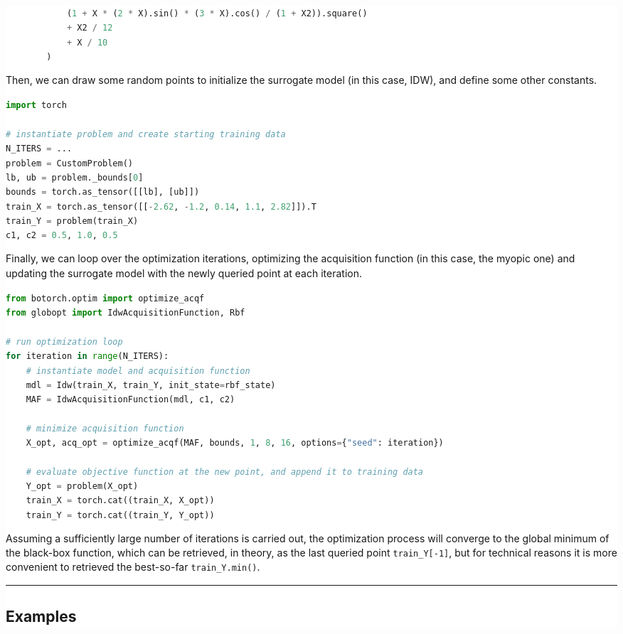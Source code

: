 ```python
            (1 + X * (2 * X).sin() * (3 * X).cos() / (1 + X2)).square()
            + X2 / 12
            + X / 10
        )
```

Then, we can draw some random points to initialize the surrogate model (in this case,
IDW), and define some other constants.

```python
import torch

# instantiate problem and create starting training data
N_ITERS = ...
problem = CustomProblem()
lb, ub = problem._bounds[0]
bounds = torch.as_tensor([[lb], [ub]])
train_X = torch.as_tensor([[-2.62, -1.2, 0.14, 1.1, 2.82]]).T
train_Y = problem(train_X)
c1, c2 = 0.5, 1.0, 0.5
```

Finally, we can loop over the optimization iterations, optimizing the acquisition
function (in this case, the myopic one) and updating the surrogate model with the
newly queried point at each iteration.

```python
from botorch.optim import optimize_acqf
from globopt import IdwAcquisitionFunction, Rbf

# run optimization loop
for iteration in range(N_ITERS):
    # instantiate model and acquisition function
    mdl = Idw(train_X, train_Y, init_state=rbf_state)
    MAF = IdwAcquisitionFunction(mdl, c1, c2)

    # minimize acquisition function
    X_opt, acq_opt = optimize_acqf(MAF, bounds, 1, 8, 16, options={"seed": iteration})

    # evaluate objective function at the new point, and append it to training data
    Y_opt = problem(X_opt)
    train_X = torch.cat((train_X, X_opt))
    train_Y = torch.cat((train_Y, Y_opt))
```

Assuming a sufficiently large number of iterations is carried out, the optimization
process will converge to the global minimum of the black-box function, which can be
retrieved, in theory, as the last queried point `train_Y[-1]`, but for technical
reasons it is more convenient to retrieved the best-so-far `train_Y.min()`.

---

## Examples
